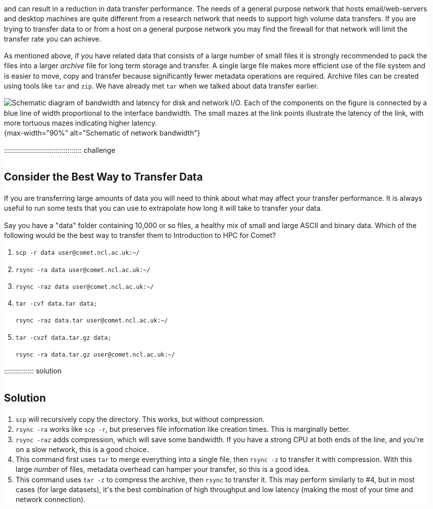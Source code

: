   and can result in a reduction in data transfer performance. The needs of a
  general purpose network that hosts email/web-servers and desktop machines are
  quite different from a research network that needs to support high volume
  data transfers. If you are trying to transfer data to or from a host on a
  general purpose network you may find the firewall for that network will limit
  the transfer rate you can achieve.

As mentioned above, if you have related data that consists of a large number of
small files it is strongly recommended to pack the files into a larger
*archive* file for long term storage and transfer. A single large file makes
more efficient use of the file system and is easier to move, copy and transfer
because significantly fewer metadata operations are required. Archive files can
be created using tools like `tar` and `zip`. We have already met `tar` when we
talked about data transfer earlier.

![Schematic diagram of bandwidth and latency for disk and network
I/O. Each of the components on the figure is connected by a blue line of
width proportional to the interface bandwidth. The small mazes at the
link points illustrate the latency of the link, with more tortuous
mazes indicating higher latency.](/fig/responsibility-bandwidth.svg){max-width="90%"
alt="Schematic of network bandwidth"}

:::::::::::::::::::::::::::::::::::::::  challenge

## Consider the Best Way to Transfer Data

If you are transferring large amounts of data you will need to think about
what may affect your transfer performance. It is always useful to run some
tests that you can use to extrapolate how long it will take to transfer your
data.

Say you have a "data" folder containing 10,000 or so files, a healthy mix of
small and large ASCII and binary data. Which of the following would be the
best way to transfer them to Introduction to HPC for Comet?

1. `scp -r data user@comet.ncl.ac.uk:~/`
2. `rsync -ra data user@comet.ncl.ac.uk:~/`
3. `rsync -raz data user@comet.ncl.ac.uk:~/`
4. `tar -cvf data.tar data;`

   `rsync -raz data.tar user@comet.ncl.ac.uk:~/`
5. `tar -cvzf data.tar.gz data;`

   `rsync -ra data.tar.gz user@comet.ncl.ac.uk:~/`

:::::::::::::::  solution

## Solution

1. `scp` will recursively copy the directory. This works, but without
  compression.
2. `rsync -ra` works like `scp -r`, but preserves file information like
  creation times. This is marginally better.
3. `rsync -raz` adds compression, which will save some bandwidth. If you
  have a strong CPU at both ends of the line, and you're on a slow
  network, this is a good choice.
4. This command first uses `tar` to merge everything into a single file,
  then `rsync -z` to transfer it with compression. With this large
  *number* of files, metadata overhead can hamper your transfer, so this
  is a good idea.
5. This command uses `tar -z` to compress the archive, then `rsync` to
  transfer it. This may perform similarly to #4, but in most cases (for
  large datasets), it's the best combination of high throughput and low
  latency (making the most of your time and network connection).
